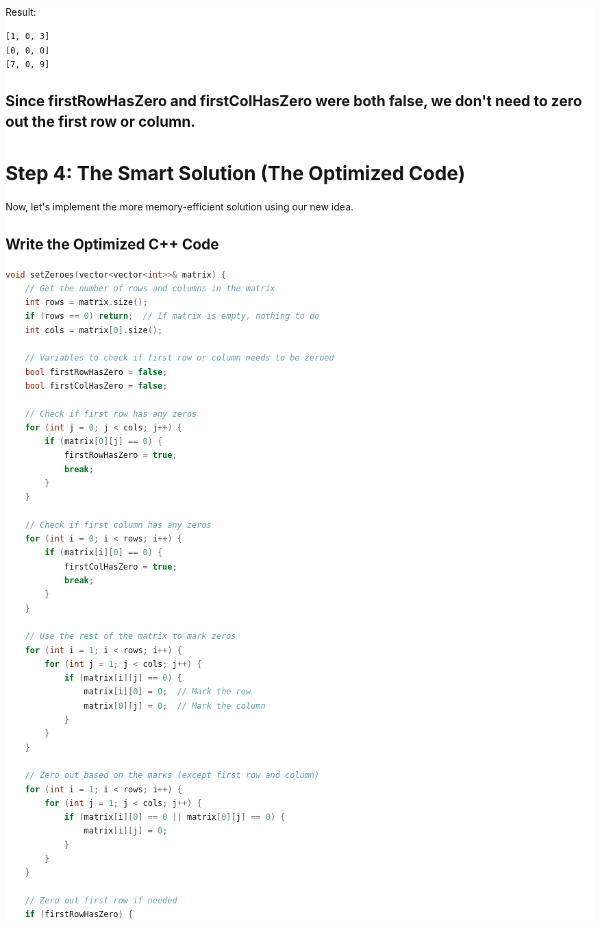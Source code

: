 Result:
```
[1, 0, 3]
[0, 0, 0]
[7, 0, 9]
```

Since firstRowHasZero and firstColHasZero were both false, we don't need to zero out the first row or column.
---
# Step 4: The Smart Solution (The Optimized Code)

Now, let's implement the more memory-efficient solution using our new idea.

## Write the Optimized C++ Code
```cpp
void setZeroes(vector<vector<int>>& matrix) {
    // Get the number of rows and columns in the matrix
    int rows = matrix.size();
    if (rows == 0) return;  // If matrix is empty, nothing to do
    int cols = matrix[0].size();
    
    // Variables to check if first row or column needs to be zeroed
    bool firstRowHasZero = false;
    bool firstColHasZero = false;
    
    // Check if first row has any zeros
    for (int j = 0; j < cols; j++) {
        if (matrix[0][j] == 0) {
            firstRowHasZero = true;
            break;
        }
    }
    
    // Check if first column has any zeros
    for (int i = 0; i < rows; i++) {
        if (matrix[i][0] == 0) {
            firstColHasZero = true;
            break;
        }
    }
    
    // Use the rest of the matrix to mark zeros
    for (int i = 1; i < rows; i++) {
        for (int j = 1; j < cols; j++) {
            if (matrix[i][j] == 0) {
                matrix[i][0] = 0;  // Mark the row
                matrix[0][j] = 0;  // Mark the column
            }
        }
    }
    
    // Zero out based on the marks (except first row and column)
    for (int i = 1; i < rows; i++) {
        for (int j = 1; j < cols; j++) {
            if (matrix[i][0] == 0 || matrix[0][j] == 0) {
                matrix[i][j] = 0;
            }
        }
    }
    
    // Zero out first row if needed
    if (firstRowHasZero) {
```